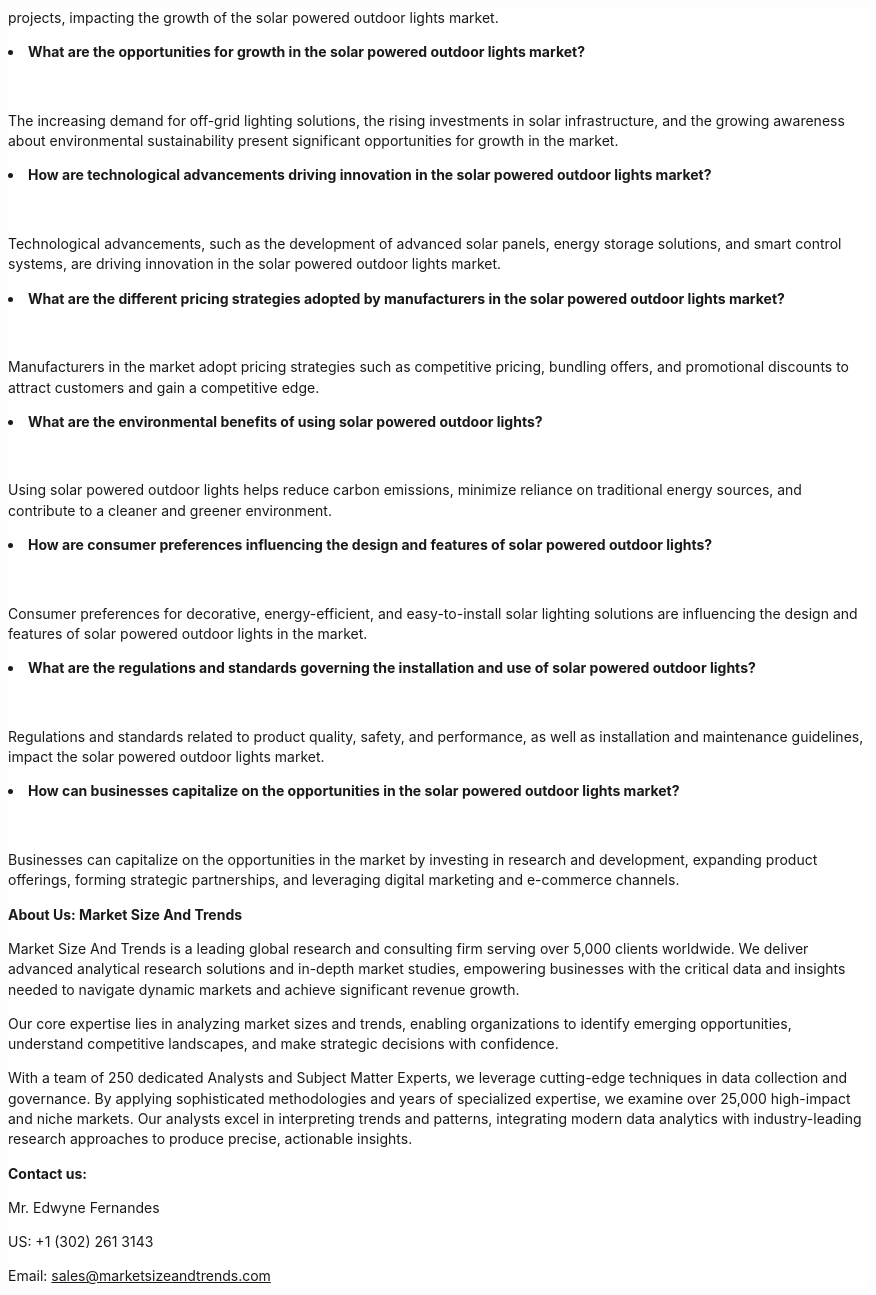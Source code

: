 projects, impacting the growth of the solar powered outdoor lights market.</p> </li> <li> <strong>What are the opportunities for growth in the solar powered outdoor lights market?</strong> <p>&nbsp;</p><p>The increasing demand for off-grid lighting solutions, the rising investments in solar infrastructure, and the growing awareness about environmental sustainability present significant opportunities for growth in the market.</p> </li> <li> <strong>How are technological advancements driving innovation in the solar powered outdoor lights market?</strong> <p>&nbsp;</p><p>Technological advancements, such as the development of advanced solar panels, energy storage solutions, and smart control systems, are driving innovation in the solar powered outdoor lights market.</p> </li> <li> <strong>What are the different pricing strategies adopted by manufacturers in the solar powered outdoor lights market?</strong> <p>&nbsp;</p><p>Manufacturers in the market adopt pricing strategies such as competitive pricing, bundling offers, and promotional discounts to attract customers and gain a competitive edge.</p> </li> <li> <strong>What are the environmental benefits of using solar powered outdoor lights?</strong> <p>&nbsp;</p><p>Using solar powered outdoor lights helps reduce carbon emissions, minimize reliance on traditional energy sources, and contribute to a cleaner and greener environment.</p> </li> <li> <strong>How are consumer preferences influencing the design and features of solar powered outdoor lights?</strong> <p>&nbsp;</p><p>Consumer preferences for decorative, energy-efficient, and easy-to-install solar lighting solutions are influencing the design and features of solar powered outdoor lights in the market.</p> </li> <li> <strong>What are the regulations and standards governing the installation and use of solar powered outdoor lights?</strong> <p>&nbsp;</p><p>Regulations and standards related to product quality, safety, and performance, as well as installation and maintenance guidelines, impact the solar powered outdoor lights market.</p> </li> <li> <strong>How can businesses capitalize on the opportunities in the solar powered outdoor lights market?</strong> <p>&nbsp;</p><p>Businesses can capitalize on the opportunities in the market by investing in research and development, expanding product offerings, forming strategic partnerships, and leveraging digital marketing and e-commerce channels.</p> </li></ol></p><p><strong>About Us:&nbsp;Market Size And Trends</strong></p><p>Market Size And Trends&nbsp;is a leading global research and consulting firm serving over 5,000 clients worldwide. We deliver advanced analytical research solutions and in-depth market studies, empowering businesses with the critical data and insights needed to navigate dynamic markets and achieve significant revenue growth.</p><p>Our core expertise lies in analyzing market sizes and trends, enabling organizations to identify emerging opportunities, understand competitive landscapes, and make strategic decisions with confidence.</p><p>With a team of 250 dedicated Analysts and Subject Matter Experts, we leverage cutting-edge techniques in data collection and governance. By applying sophisticated methodologies and years of specialized expertise, we examine over 25,000 high-impact and niche markets. Our analysts excel in interpreting trends and patterns, integrating modern data analytics with industry-leading research approaches to produce precise, actionable insights.</p><p><strong>Contact us:</strong></p><p>Mr. Edwyne Fernandes</p><p>US: +1 (302) 261 3143</p><p>Email: <a href="mailto:sales@marketsizeandtrends.com">sales@marketsizeandtrends.com</a>&nbsp;</p>
